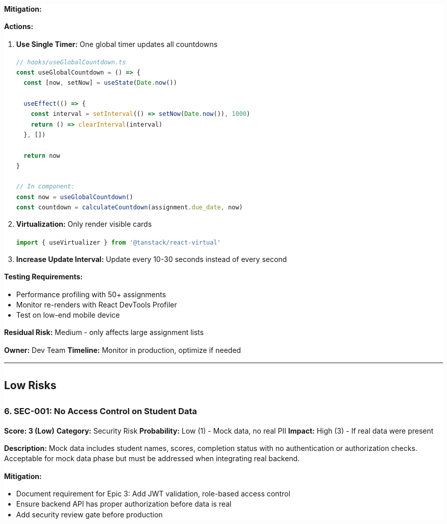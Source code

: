 **Mitigation:**

**Actions:**
1. **Use Single Timer:** One global timer updates all countdowns
   ```typescript
   // hooks/useGlobalCountdown.ts
   const useGlobalCountdown = () => {
     const [now, setNow] = useState(Date.now())

     useEffect(() => {
       const interval = setInterval(() => setNow(Date.now()), 1000)
       return () => clearInterval(interval)
     }, [])

     return now
   }

   // In component:
   const now = useGlobalCountdown()
   const countdown = calculateCountdown(assignment.due_date, now)
   ```

2. **Virtualization:** Only render visible cards
   ```typescript
   import { useVirtualizer } from '@tanstack/react-virtual'
   ```

3. **Increase Update Interval:** Update every 10-30 seconds instead of every second

**Testing Requirements:**
- Performance profiling with 50+ assignments
- Monitor re-renders with React DevTools Profiler
- Test on low-end mobile device

**Residual Risk:** Medium - only affects large assignment lists

**Owner:** Dev Team
**Timeline:** Monitor in production, optimize if needed

---

## Low Risks

### 6. SEC-001: No Access Control on Student Data

**Score: 3 (Low)**
**Category:** Security Risk
**Probability:** Low (1) - Mock data, no real PII
**Impact:** High (3) - If real data were present

**Description:**
Mock data includes student names, scores, completion status with no authentication or authorization checks. Acceptable for mock data phase but must be addressed when integrating real backend.

**Mitigation:**
- Document requirement for Epic 3: Add JWT validation, role-based access control
- Ensure backend API has proper authorization before data is real
- Add security review gate before production
